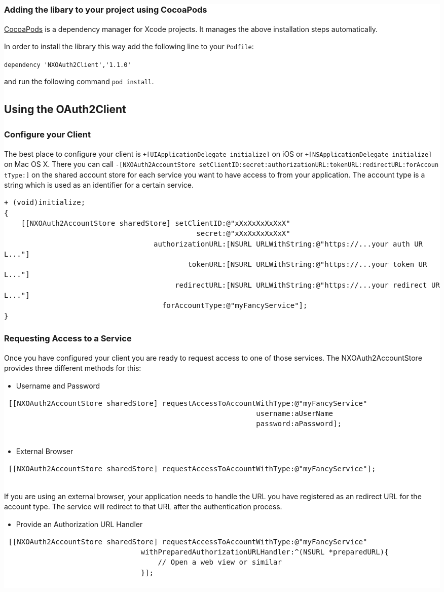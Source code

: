 ### Adding the libary to your project using CocoaPods
[CocoaPods](http://cocoapods.org/) is a dependency manager for Xcode projects. It manages the above
installation steps automatically.

In order to install the library this way add the following line to your `Podfile`:

```dependency 'NXOAuth2Client','1.1.0'```

and run the following command `pod install`.

## Using the OAuth2Client

### Configure your Client

The best place to configure your client is `+[UIApplicationDelegate initialize]` on iOS or `+[NSApplicationDelegate initialize]` on Mac OS X. There you can call `-[NXOAuth2AccountStore setClientID:secret:authorizationURL:tokenURL:redirectURL:forAccountType:]` on the shared account store for each service you want to have access to from your application. The account type is a string which is used as an identifier for a certain service.

<pre>
+ (void)initialize;
{
	[[NXOAuth2AccountStore sharedStore] setClientID:@"xXxXxXxXxXxX"
                                             secret:@"xXxXxXxXxXxX"
                                   authorizationURL:[NSURL URLWithString:@"https://...your auth URL..."]
                                           tokenURL:[NSURL URLWithString:@"https://...your token URL..."]
                                        redirectURL:[NSURL URLWithString:@"https://...your redirect URL..."]
                                     forAccountType:@"myFancyService"];
}
</pre>

### Requesting Access to a Service

Once you have configured your client you are ready to request access to one of those services. The NXOAuth2AccountStore provides three different methods for this:

- Username and Password
 <pre>
 [[NXOAuth2AccountStore sharedStore] requestAccessToAccountWithType:@"myFancyService"
 	                                                       username:aUserName
 	                                                       password:aPassword];
 </pre>

- External Browser
 <pre>
 [[NXOAuth2AccountStore sharedStore] requestAccessToAccountWithType:@"myFancyService"];
 </pre>
  
 If you are using an external browser, your application needs to handle the URL you have registered as an redirect URL for the account type. The service will redirect to that URL after the authentication process.

- Provide an Authorization URL Handler
 <pre>
 [[NXOAuth2AccountStore sharedStore] requestAccessToAccountWithType:@"myFancyService"
 	                            withPreparedAuthorizationURLHandler:^(NSURL *preparedURL){
 	                                // Open a web view or similar
 	                            }];
 </pre>
```